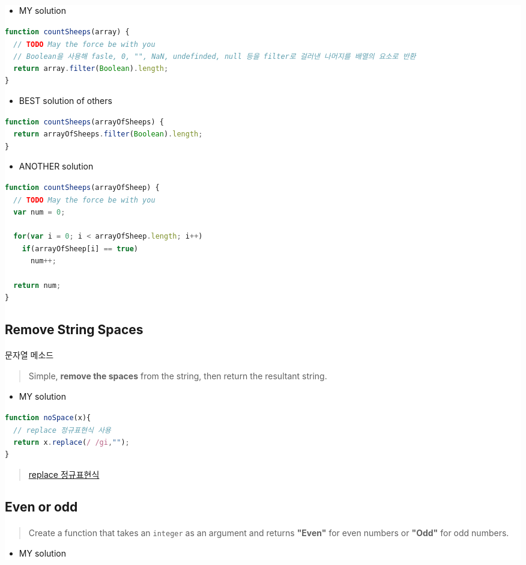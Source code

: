 
- MY solution

```javascript
function countSheeps(array) {
  // TODO May the force be with you
  // Boolean을 사용해 fasle, 0, "", NaN, undefinded, null 등을 filter로 걸러낸 나머지를 배열의 요소로 반환
  return array.filter(Boolean).length;
}
```

- BEST solution of others

```javascript
function countSheeps(arrayOfSheeps) {
  return arrayOfSheeps.filter(Boolean).length;
}
```

- ANOTHER solution

```javascript
function countSheeps(arrayOfSheep) {
  // TODO May the force be with you
  var num = 0;
  
  for(var i = 0; i < arrayOfSheep.length; i++)
    if(arrayOfSheep[i] == true)
      num++;
      
  return num;
}
```

## Remove String Spaces

문자열 메소드

> Simple, **remove the spaces** from the string, then return the resultant string.

- MY solution

```javascript
function noSpace(x){
  // replace 정규표현식 사용 
  return x.replace(/ /gi,"");
}
```

> [replace 정규표현식](../18_data_type_string.md#strreplace정규식부분문자열-새로운-부분문자열함수)

## Even or odd

> Create a function that takes an `integer` as an argument and returns **"Even"** for even numbers or **"Odd"** for odd numbers.

- MY solution
